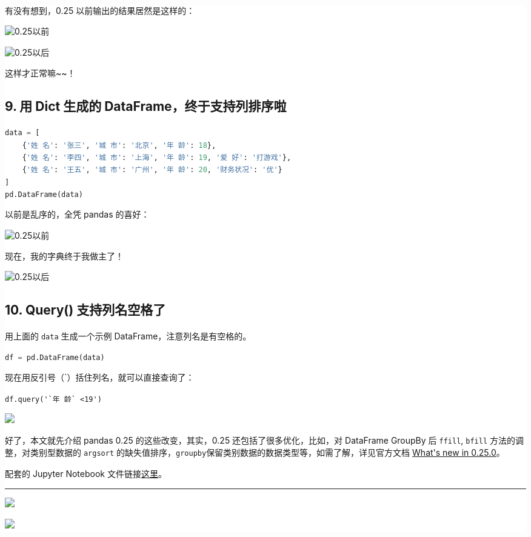 有没有想到，0.25 以前输出的结果居然是这样的：

![0.25以前](https://upload-images.jianshu.io/upload_images/3240514-5db1ea42cbf9e600.png?imageMogr2/auto-orient/strip%7CimageView2/2/w/1240)

![0.25以后](https://upload-images.jianshu.io/upload_images/3240514-6129c1176ca094bf.png?imageMogr2/auto-orient/strip%7CimageView2/2/w/1240)

这样才正常嘛~~！

## 9. 用 Dict 生成的 DataFrame，终于支持列排序啦

```Python
data = [
    {'姓 名': '张三', '城 市': '北京', '年 龄': 18},
    {'姓 名': '李四', '城 市': '上海', '年 龄': 19, '爱 好': '打游戏'},
    {'姓 名': '王五', '城 市': '广州', '年 龄': 20, '财务状况': '优'}
]
pd.DataFrame(data)
```

以前是乱序的，全凭 pandas 的喜好：

![0.25以前](https://upload-images.jianshu.io/upload_images/3240514-00fb1f275e4614d4.png?imageMogr2/auto-orient/strip%7CimageView2/2/w/1240)

现在，我的字典终于我做主了！

![0.25以后](https://upload-images.jianshu.io/upload_images/3240514-4f23dbd90550b434.png?imageMogr2/auto-orient/strip%7CimageView2/2/w/1240)

## 10. Query() 支持列名空格了

用上面的 `data` 生成一个示例 DataFrame，注意列名是有空格的。
```Python
df = pd.DataFrame(data)
```
现在用反引号（`）括住列名，就可以直接查询了：
```
df.query('`年 龄` <19')
```
![](https://upload-images.jianshu.io/upload_images/3240514-32d59324c7429ecf.png?imageMogr2/auto-orient/strip%7CimageView2/2/w/1240)

好了，本文就先介绍 pandas 0.25 的这些改变，其实，0.25 还包括了很多优化，比如，对 DataFrame GroupBy 后 `ffill`, `bfill` 方法的调整，对类别型数据的 `argsort` 的缺失值排序，`groupby`保留类别数据的数据类型等，如需了解，详见官方文档 [What's new in 0.25.0](https://pandas.pydata.org/pandas-docs/stable/whatsnew/v0.25.0.html)。

配套的 Jupyter Notebook 文件链接[这里](https://github.com/jaystone776/pandas_answered/blob/master/10_New_Features_in_Pandas_0.25.ipynb)。

***
![](https://upload-images.jianshu.io/upload_images/3240514-61004f2c71be4a0b.png?imageMogr2/auto-orient/strip%7CimageView2/2/w/1240)

![](https://upload-images.jianshu.io/upload_images/3240514-3d123a646b68261e.png?imageMogr2/auto-orient/strip%7CimageView2/2/w/1240)